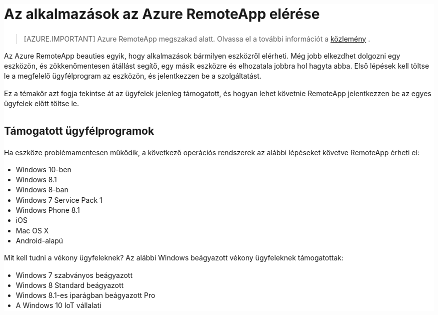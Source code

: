 
<properties
    pageTitle="Az alkalmazások elérése bármilyen eszközön |} Microsoft Azure"
    description="Megtudhatja, milyen ügyfelek támogatott Azure RemoteApp, és hogyan érhető el az alkalmazások."
    services="remoteapp"
    documentationCenter=""
    authors="lizap"
    manager="mbaldwin" />

<tags
    ms.service="remoteapp"
    ms.workload="compute"
    ms.tgt_pltfrm="na"
    ms.devlang="na"
    ms.topic="article"
    ms.date="08/15/2016"
    ms.author="elizapo" />



# <a name="accessing-your-apps-in-azure-remoteapp"></a>Az alkalmazások az Azure RemoteApp elérése

> [AZURE.IMPORTANT]
> Azure RemoteApp megszakad alatt. Olvassa el a további információt a [közlemény](https://go.microsoft.com/fwlink/?linkid=821148) .

Az Azure RemoteApp beauties egyik, hogy alkalmazások bármilyen eszközről elérheti. Még jobb elkezdhet dolgozni egy eszközön, és zökkenőmentesen átállást segítő, egy másik eszközre és elhozatala jobbra hol hagyta abba. Első lépések kell töltse le a megfelelő ügyfélprogram az eszközön, és jelentkezzen be a szolgáltatást.

Ez a témakör azt fogja tekintse át az ügyfelek jelenleg támogatott, és hogyan lehet követnie RemoteApp jelentkezzen be az egyes ügyfelek előtt töltse le.

## <a name="supported-clients"></a>Támogatott ügyfélprogramok

Ha eszköze problémamentesen működik, a következő operációs rendszerek az alábbi lépéseket követve RemoteApp érheti el:

 - Windows 10-ben 
 - Windows 8.1
 - Windows 8-ban
 - Windows 7 Service Pack 1
 - Windows Phone 8.1
 - iOS
 - Mac OS X
 - Android-alapú


 Mit kell tudni a vékony ügyfeleknek? Az alábbi Windows beágyazott vékony ügyfeleknek támogatottak:

- Windows 7 szabványos beágyazott
- Windows 8 Standard beágyazott
- Windows 8.1-es iparágban beágyazott Pro
- A Windows 10 IoT vállalati
